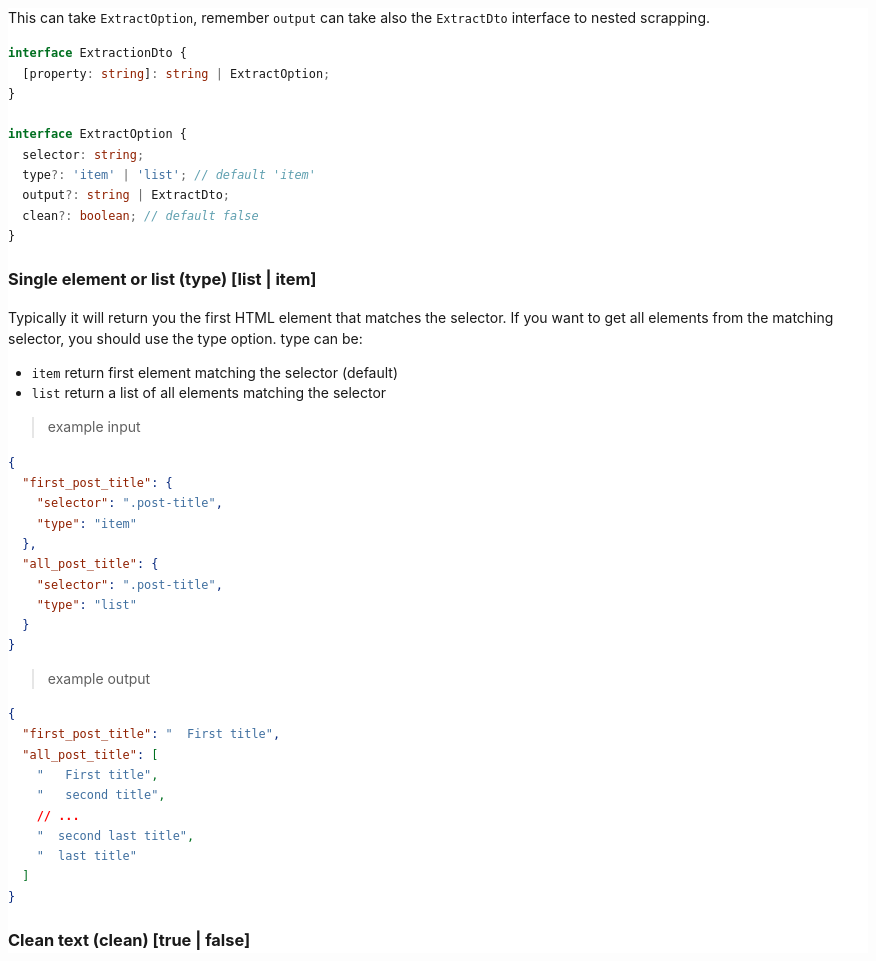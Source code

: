 This can take `ExtractOption`, remember `output` can take also the `ExtractDto` interface to nested scrapping.

```ts
interface ExtractionDto {
  [property: string]: string | ExtractOption;
}

interface ExtractOption {
  selector: string;
  type?: 'item' | 'list'; // default 'item'
  output?: string | ExtractDto;
  clean?: boolean; // default false
}
```

### Single element or list (type) [list | item]

Typically it will return you the first HTML element that matches the selector. If you want to get all elements from the matching selector, you should use the type option. type can be:

- `item` return first element matching the selector (default)
- `list` return a list of all elements matching the selector

> example input

```json
{
  "first_post_title": {
    "selector": ".post-title",
    "type": "item"
  },
  "all_post_title": {
    "selector": ".post-title",
    "type": "list"
  }
}
```

> example output

```json
{
  "first_post_title": "  First title",
  "all_post_title": [
    "   First title",
    "   second title",
    // ...
    "  second last title",
    "  last title"
  ]
}
```

### Clean text (clean) [true | false]
